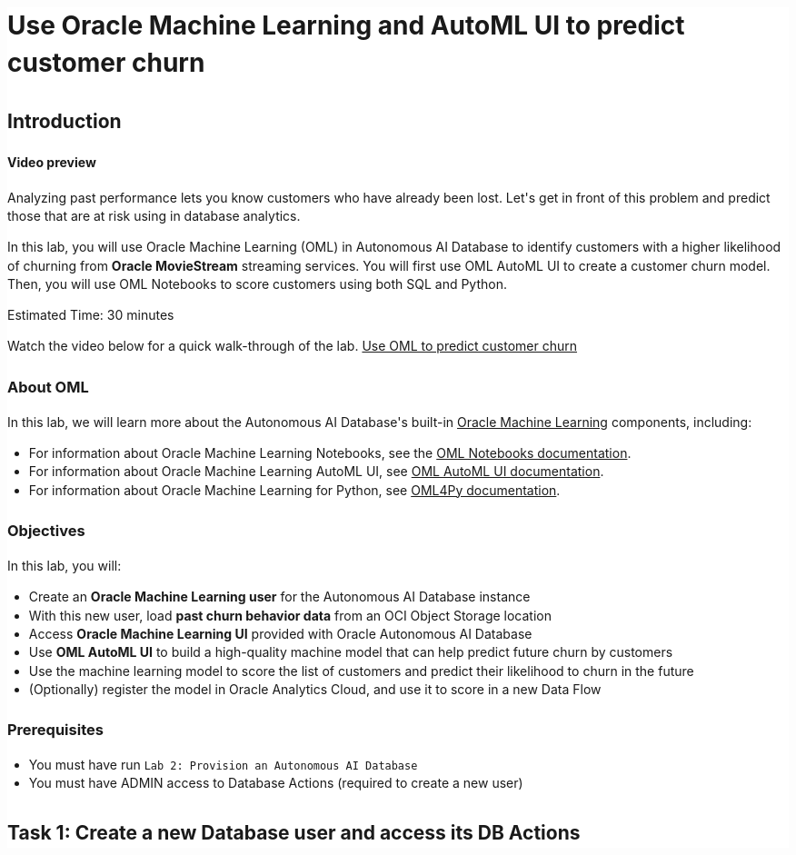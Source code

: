 # Use Oracle Machine Learning and AutoML UI to predict customer churn

## Introduction

#### Video preview



Analyzing past performance lets you know customers who have already been lost. Let's get in front of this problem and predict those that are at risk using in database analytics.

In this lab, you will use Oracle Machine Learning (OML) in Autonomous AI Database to identify customers with a higher likelihood of churning from **Oracle MovieStream** streaming services. You will first use OML AutoML UI to create a customer churn model. Then, you will use OML Notebooks to score customers using both SQL and Python.

Estimated Time: 30 minutes

Watch the video below for a quick walk-through of the lab.
[Use OML to predict customer churn](videohub:1_vdehd0fz)

### About OML

In this lab, we will learn more about the Autonomous AI Database's built-in [Oracle Machine Learning](https://www.oracle.com/goto/machinelearning) components, including:
- For information about Oracle Machine Learning Notebooks, see the [OML Notebooks documentation](https://docs.oracle.com/en/database/oracle/machine-learning/oml-notebooks/index.html).
- For information about Oracle Machine Learning AutoML UI, see [OML AutoML UI documentation](https://docs.oracle.com/en/database/oracle/machine-learning/oml-automl-ui/index.html).
- For information about Oracle Machine Learning for Python, see [OML4Py documentation](https://docs.oracle.com/en/database/oracle/machine-learning/oml4py/index.html).

### Objectives

In this lab, you will:
- Create an **Oracle Machine Learning user** for the Autonomous AI Database instance
- With this new user, load **past churn behavior data** from an OCI Object Storage location
- Access **Oracle Machine Learning UI** provided with Oracle Autonomous AI Database
- Use **OML AutoML UI** to build a high-quality machine model that can help predict future churn by customers
- Use the machine learning model to score the list of customers and predict their likelihood to churn in the future
- (Optionally) register the model in Oracle Analytics Cloud, and use it to score in a new Data Flow

### Prerequisites

<if type="freetier">

- You must have run `Lab 2: Provision an Autonomous AI Database`
- You must have ADMIN access to Database Actions (required to create a new user)

## Task 1: Create a new Database user and access its DB Actions
